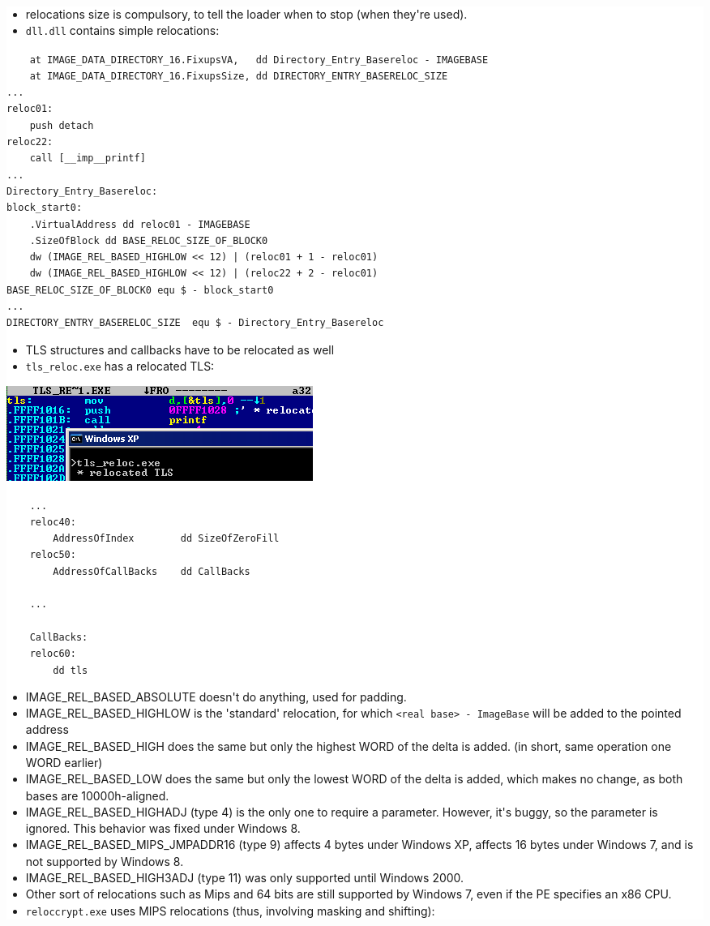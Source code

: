  * relocations size is compulsory, to tell the loader when to stop (when they're used).
  * `dll.dll` contains simple relocations:
```
    at IMAGE_DATA_DIRECTORY_16.FixupsVA,   dd Directory_Entry_Basereloc - IMAGEBASE
    at IMAGE_DATA_DIRECTORY_16.FixupsSize, dd DIRECTORY_ENTRY_BASERELOC_SIZE
...
reloc01:
    push detach
reloc22:
    call [__imp__printf]
...
Directory_Entry_Basereloc:
block_start0:
    .VirtualAddress dd reloc01 - IMAGEBASE
    .SizeOfBlock dd BASE_RELOC_SIZE_OF_BLOCK0
    dw (IMAGE_REL_BASED_HIGHLOW << 12) | (reloc01 + 1 - reloc01)
    dw (IMAGE_REL_BASED_HIGHLOW << 12) | (reloc22 + 2 - reloc01)
BASE_RELOC_SIZE_OF_BLOCK0 equ $ - block_start0
...
DIRECTORY_ENTRY_BASERELOC_SIZE  equ $ - Directory_Entry_Basereloc
```

  * TLS structures and callbacks have to be relocated as well
   * `tls_reloc.exe` has a relocated TLS:

   ![](pics/PE_tls_reloc.png)

```
    ...
    reloc40:
        AddressOfIndex        dd SizeOfZeroFill
    reloc50:
        AddressOfCallBacks    dd CallBacks

    ...

    CallBacks:
    reloc60:
        dd tls
```

 * IMAGE_REL_BASED_ABSOLUTE doesn't do anything, used for padding.
 * IMAGE_REL_BASED_HIGHLOW is the 'standard' relocation, for which `<real base> - ImageBase` will be added to the pointed address
 * IMAGE_REL_BASED_HIGH does the same but only the highest WORD of the delta is added. (in short, same operation one WORD earlier)
 * IMAGE_REL_BASED_LOW does the same but only the lowest WORD of the delta is added, which makes no change, as both bases are 10000h-aligned.
 * IMAGE_REL_BASED_HIGHADJ (type 4) is the only one to require a parameter. However, it's buggy, so the parameter is ignored. This behavior was fixed under Windows 8.
 * IMAGE_REL_BASED_MIPS_JMPADDR16 (type 9) affects 4 bytes under Windows XP, affects 16 bytes under Windows 7, and is not supported by Windows 8.
 * IMAGE_REL_BASED_HIGH3ADJ (type 11) was only supported until Windows 2000.
 * Other sort of relocations such as Mips and 64 bits are still supported by Windows 7, even if the PE specifies an x86 CPU.
  * `reloccrypt.exe` uses MIPS relocations (thus, involving masking and shifting):
